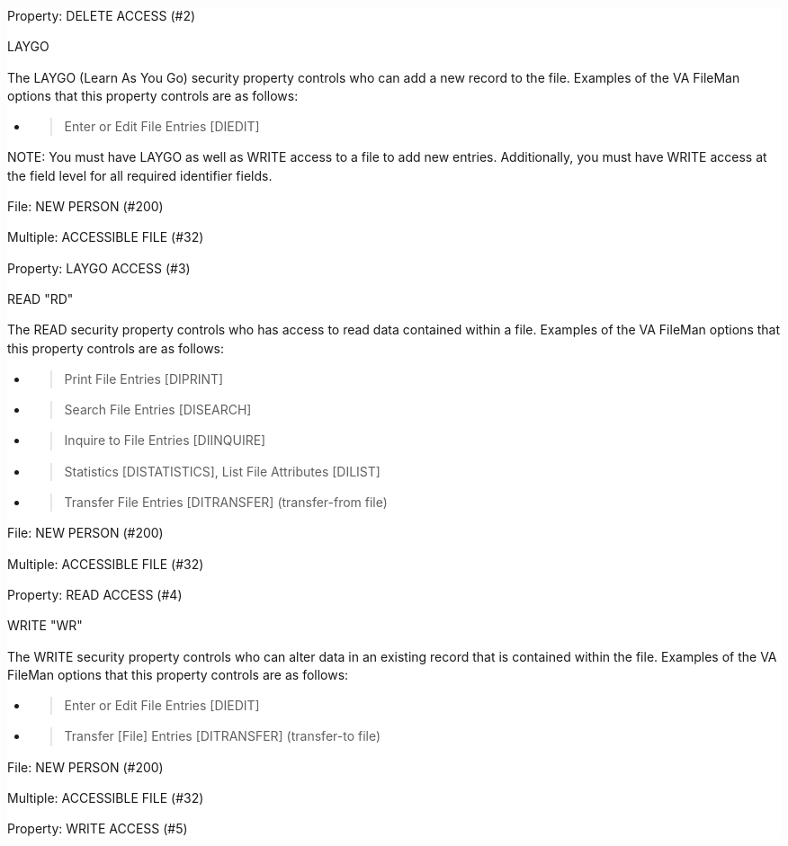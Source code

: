 <p>Property: DELETE ACCESS (#2)</p></td>
</tr>
<tr class="even">
<td>LAYGO</td>
<td><p>The LAYGO (Learn As You Go) security property controls who can
add a new record to the file. Examples of the VA FileMan options that
this property controls are as follows:</p>
<ul>
<li><blockquote>
<p>Enter or Edit File Entries [DIEDIT]</p>
</blockquote></li>
</ul>
<p>NOTE: You must have LAYGO as well as WRITE access to a file to add
new entries. Additionally, you must have WRITE access at the field level
for all required identifier fields.</p></td>
<td><p>File: NEW PERSON (#200)</p>
<p>Multiple: ACCESSIBLE FILE (#32)</p>
<p>Property: LAYGO ACCESS (#3)</p></td>
</tr>
<tr class="odd">
<td>READ "RD"</td>
<td><p>The READ security property controls who has access to read data
contained within a file. Examples of the VA FileMan options that this
property controls are as follows:</p>
<ul>
<li><blockquote>
<p>Print File Entries [DIPRINT]</p>
</blockquote></li>
<li><blockquote>
<p>Search File Entries [DISEARCH]</p>
</blockquote></li>
<li><blockquote>
<p>Inquire to File Entries [DIINQUIRE]</p>
</blockquote></li>
<li><blockquote>
<p>Statistics [DISTATISTICS], List File Attributes [DILIST]</p>
</blockquote></li>
<li><blockquote>
<p>Transfer File Entries [DITRANSFER] (transfer-from file)</p>
</blockquote></li>
</ul></td>
<td><p>File: NEW PERSON (#200)</p>
<p>Multiple: ACCESSIBLE FILE (#32)</p>
<p>Property: READ ACCESS (#4)</p></td>
</tr>
<tr class="even">
<td>WRITE "WR"</td>
<td><p>The WRITE security property controls who can alter data in an
existing record that is contained within the file. Examples of the VA
FileMan options that this property controls are as follows:</p>
<ul>
<li><blockquote>
<p>Enter or Edit File Entries [DIEDIT]</p>
</blockquote></li>
<li><blockquote>
<p>Transfer [File] Entries [DITRANSFER] (transfer-to file)</p>
</blockquote></li>
</ul></td>
<td><p>File: NEW PERSON (#200)</p>
<p>Multiple: ACCESSIBLE FILE (#32)</p>
<p>Property: WRITE ACCESS (#5)</p></td>
</tr>
</tbody>
</table>